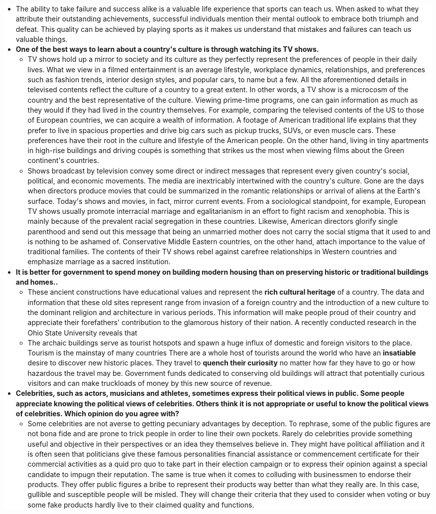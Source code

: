   * The ability to take failure and success alike is a valuable life experience that sports can teach us. When asked to what they attribute their outstanding achievements, successful individuals mention their mental outlook to embrace both triumph and defeat. This quality can be achieved by playing sports as it makes us understand that mistakes and failures can teach us valuable things.
* **One of the best ways to learn about a country's culture is through watching its TV shows.**
  * TV shows hold up a mirror to society and its culture as they perfectly represent the preferences of people in their daily lives. What we view in a filmed entertainment is an average lifestyle, workplace dynamics, relationships, and preferences such as fashion trends, interior design styles, and popular cars, to name but a few. All the aforementioned details in televised contents reflect the culture of a country to a great extent. In other words, a TV show is a microcosm of the country and the best representative of the culture. Viewing prime-time programs, one can gain information as much as they would if they had lived in the country themselves. For example, comparing the televised contents of the US to those of European countries, we can acquire a wealth of information. A footage of American traditional life explains that they prefer to live in spacious properties and drive big cars such as pickup trucks, SUVs, or even muscle cars. These preferences have their root in the culture and lifestyle of the American people. On the other hand, living in tiny apartments in high-rise buildings and driving coupés is something that strikes us the most when viewing films about the Green continent's countries.
  * Shows broadcast by television convey some direct or indirect messages that represent every given country's social, political, and economic movements. The media are inextricably intertwined with the country's culture. Gone are the days when directors produce movies that could be summarized in the romantic relationships or arrival of aliens at the Earth's surface. Today's shows and movies, in fact, mirror current events. From a sociological standpoint, for example, European TV shows usually promote interracial marriage and egalitarianism in an effort to fight racism and xenophobia. This is mainly because of the prevalent racial segregation in these countries. Likewise, American directors glorify single parenthood and send out this message that being an unmarried mother does not carry the social stigma that it used to and is nothing to be ashamed of. Conservative Middle Eastern countries, on the other hand, attach importance to the value of traditional families. The contents of their TV shows rebel against carefree relationships in Western countries and emphasize marriage as a sacred institution.
* **It is better for government to spend money on building modern housing than on preserving historic or traditional buildings and homes..**
  * These ancient constructions have educational values and represent the **rich cultural heritage** of a country. The data and information that these old sites represent range from invasion of a foreign country and the introduction of a new culture to the dominant religion and architecture in various periods. This information will make people proud of their country and appreciate their forefathers' contribution to the glamorous history of their nation. A recently conducted research in the Ohio State University reveals that
  * The archaic buildings serve as tourist hotspots and spawn a huge influx of domestic and foreign visitors to the place. Tourism is the mainstay of many countries There are a whole host of tourists around the world who have an **insatiable** desire to discover new historic places. They travel to **quench their curiosity** no matter how far they have to go or how hazardous the travel may be. Government funds dedicated to conserving old buildings will attract that potentially curious visitors and can make truckloads of money by this new source of revenue.
* **Celebrities, such as actors, musicians and athletes, sometimes express their political views in public. Some people appreciate knowing the political views of celebrities. Others think it is not appropriate or useful to know the political views of celebrities. Which opinion do you agree with?**
  * Some celebrities are not averse to getting pecuniary advantages by deception. To rephrase, some of the public figures are not bona fide and are prone to trick people in order to line their own pockets. Rarely do celebrities provide something useful and objective in their perspectives or an idea they themselves believe in. They might have political affiliation and it is often seen that politicians give these famous personalities financial assistance or commencement certificate for their commercial activities as a quid pro quo to take part in their election campaign or to express their opinion against a special candidate to impugn their reputation. The same is true when it comes to colluding with businessmen to endorse their products. They offer public figures a bribe to represent their products way better than what they really are. In this case, gullible and susceptible people will be misled. They will change their criteria that they used to consider when voting or buy some fake products hardly live to their claimed quality and functions.
